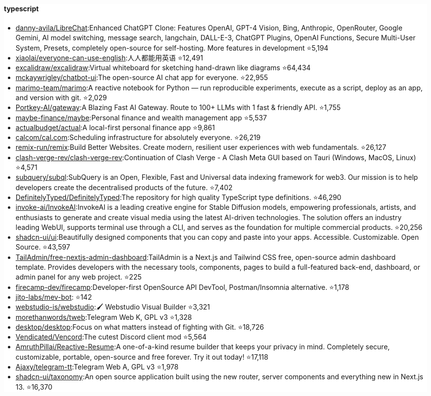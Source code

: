 #### typescript
* [danny-avila/LibreChat](https://github.com/danny-avila/LibreChat):Enhanced ChatGPT Clone: Features OpenAI, GPT-4 Vision, Bing, Anthropic, OpenRouter, Google Gemini, AI model switching, message search, langchain, DALL-E-3, ChatGPT Plugins, OpenAI Functions, Secure Multi-User System, Presets, completely open-source for self-hosting. More features in development ⭐5,194
* [xiaolai/everyone-can-use-english](https://github.com/xiaolai/everyone-can-use-english):人人都能用英语 ⭐12,491
* [excalidraw/excalidraw](https://github.com/excalidraw/excalidraw):Virtual whiteboard for sketching hand-drawn like diagrams ⭐64,434
* [mckaywrigley/chatbot-ui](https://github.com/mckaywrigley/chatbot-ui):The open-source AI chat app for everyone. ⭐22,955
* [marimo-team/marimo](https://github.com/marimo-team/marimo):A reactive notebook for Python — run reproducible experiments, execute as a script, deploy as an app, and version with git. ⭐2,029
* [Portkey-AI/gateway](https://github.com/Portkey-AI/gateway):A Blazing Fast AI Gateway. Route to 100+ LLMs with 1 fast & friendly API. ⭐1,755
* [maybe-finance/maybe](https://github.com/maybe-finance/maybe):Personal finance and wealth management app ⭐5,537
* [actualbudget/actual](https://github.com/actualbudget/actual):A local-first personal finance app ⭐9,861
* [calcom/cal.com](https://github.com/calcom/cal.com):Scheduling infrastructure for absolutely everyone. ⭐26,219
* [remix-run/remix](https://github.com/remix-run/remix):Build Better Websites. Create modern, resilient user experiences with web fundamentals. ⭐26,127
* [clash-verge-rev/clash-verge-rev](https://github.com/clash-verge-rev/clash-verge-rev):Continuation of Clash Verge - A Clash Meta GUI based on Tauri (Windows, MacOS, Linux) ⭐4,571
* [subquery/subql](https://github.com/subquery/subql):SubQuery is an Open, Flexible, Fast and Universal data indexing framework for web3. Our mission is to help developers create the decentralised products of the future. ⭐7,402
* [DefinitelyTyped/DefinitelyTyped](https://github.com/DefinitelyTyped/DefinitelyTyped):The repository for high quality TypeScript type definitions. ⭐46,290
* [invoke-ai/InvokeAI](https://github.com/invoke-ai/InvokeAI):InvokeAI is a leading creative engine for Stable Diffusion models, empowering professionals, artists, and enthusiasts to generate and create visual media using the latest AI-driven technologies. The solution offers an industry leading WebUI, supports terminal use through a CLI, and serves as the foundation for multiple commercial products. ⭐20,256
* [shadcn-ui/ui](https://github.com/shadcn-ui/ui):Beautifully designed components that you can copy and paste into your apps. Accessible. Customizable. Open Source. ⭐43,597
* [TailAdmin/free-nextjs-admin-dashboard](https://github.com/TailAdmin/free-nextjs-admin-dashboard):TailAdmin is a Next.js and Tailwind CSS free, open-source admin dashboard template. Provides developers with the necessary tools, components, pages to build a full-featured back-end, dashboard, or admin panel for any web project. ⭐225
* [firecamp-dev/firecamp](https://github.com/firecamp-dev/firecamp):Developer-first OpenSource API DevTool, Postman/Insomnia alternative. ⭐1,178
* [jito-labs/mev-bot](https://github.com/jito-labs/mev-bot): ⭐142
* [webstudio-is/webstudio](https://github.com/webstudio-is/webstudio):🖌 Webstudio Visual Builder ⭐3,321
* [morethanwords/tweb](https://github.com/morethanwords/tweb):Telegram Web K, GPL v3 ⭐1,328
* [desktop/desktop](https://github.com/desktop/desktop):Focus on what matters instead of fighting with Git. ⭐18,726
* [Vendicated/Vencord](https://github.com/Vendicated/Vencord):The cutest Discord client mod ⭐5,564
* [AmruthPillai/Reactive-Resume](https://github.com/AmruthPillai/Reactive-Resume):A one-of-a-kind resume builder that keeps your privacy in mind. Completely secure, customizable, portable, open-source and free forever. Try it out today! ⭐17,118
* [Ajaxy/telegram-tt](https://github.com/Ajaxy/telegram-tt):Telegram Web A, GPL v3 ⭐1,978
* [shadcn-ui/taxonomy](https://github.com/shadcn-ui/taxonomy):An open source application built using the new router, server components and everything new in Next.js 13. ⭐16,370

